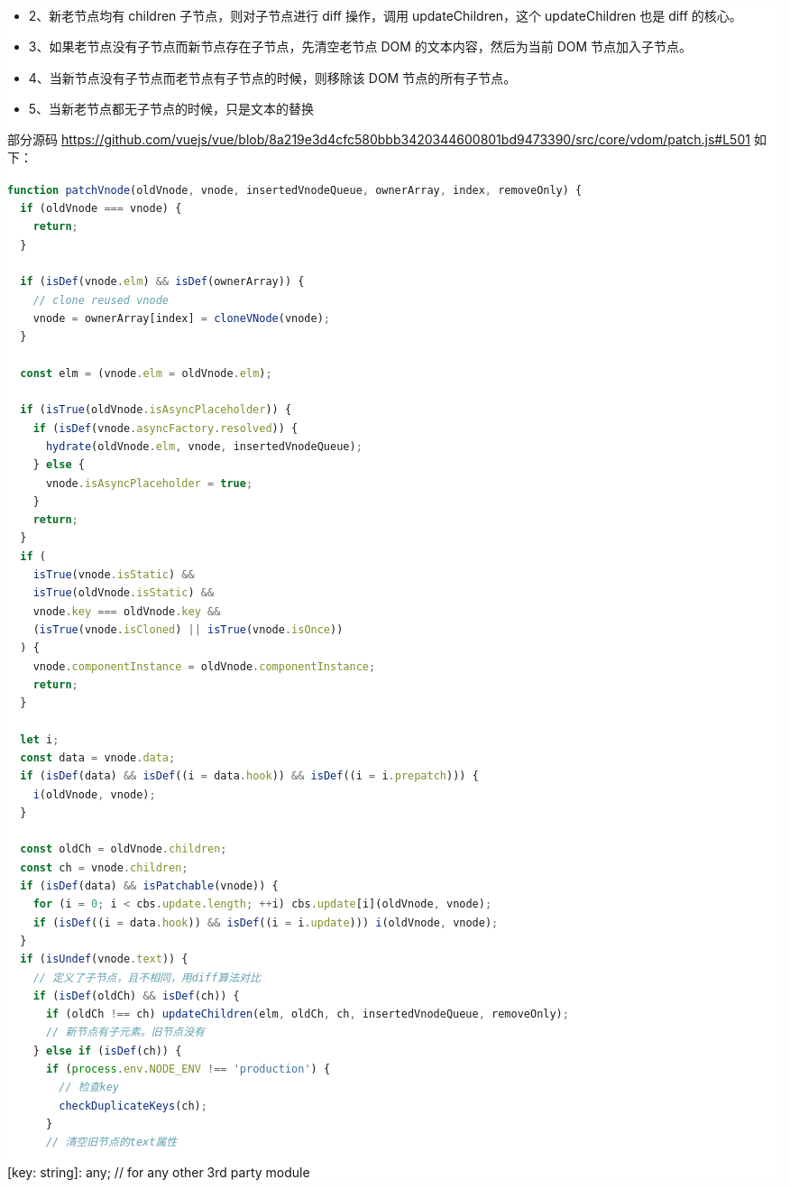 - 2、新老节点均有 children 子节点，则对子节点进行 diff 操作，调用 updateChildren，这个 updateChildren 也是 diff 的核心。

- 3、如果老节点没有子节点而新节点存在子节点，先清空老节点 DOM 的文本内容，然后为当前 DOM 节点加入子节点。

- 4、当新节点没有子节点而老节点有子节点的时候，则移除该 DOM 节点的所有子节点。

- 5、当新老节点都无子节点的时候，只是文本的替换

部分源码
https://github.com/vuejs/vue/blob/8a219e3d4cfc580bbb3420344600801bd9473390/src/core/vdom/patch.js#L501 如下：

```js
function patchVnode(oldVnode, vnode, insertedVnodeQueue, ownerArray, index, removeOnly) {
  if (oldVnode === vnode) {
    return;
  }

  if (isDef(vnode.elm) && isDef(ownerArray)) {
    // clone reused vnode
    vnode = ownerArray[index] = cloneVNode(vnode);
  }

  const elm = (vnode.elm = oldVnode.elm);

  if (isTrue(oldVnode.isAsyncPlaceholder)) {
    if (isDef(vnode.asyncFactory.resolved)) {
      hydrate(oldVnode.elm, vnode, insertedVnodeQueue);
    } else {
      vnode.isAsyncPlaceholder = true;
    }
    return;
  }
  if (
    isTrue(vnode.isStatic) &&
    isTrue(oldVnode.isStatic) &&
    vnode.key === oldVnode.key &&
    (isTrue(vnode.isCloned) || isTrue(vnode.isOnce))
  ) {
    vnode.componentInstance = oldVnode.componentInstance;
    return;
  }

  let i;
  const data = vnode.data;
  if (isDef(data) && isDef((i = data.hook)) && isDef((i = i.prepatch))) {
    i(oldVnode, vnode);
  }

  const oldCh = oldVnode.children;
  const ch = vnode.children;
  if (isDef(data) && isPatchable(vnode)) {
    for (i = 0; i < cbs.update.length; ++i) cbs.update[i](oldVnode, vnode);
    if (isDef((i = data.hook)) && isDef((i = i.update))) i(oldVnode, vnode);
  }
  if (isUndef(vnode.text)) {
    // 定义了子节点，且不相同，用diff算法对比
    if (isDef(oldCh) && isDef(ch)) {
      if (oldCh !== ch) updateChildren(elm, oldCh, ch, insertedVnodeQueue, removeOnly);
      // 新节点有子元素。旧节点没有
    } else if (isDef(ch)) {
      if (process.env.NODE_ENV !== 'production') {
        // 检查key
        checkDuplicateKeys(ch);
      }
      // 清空旧节点的text属性
```

  [key: string]: any; // for any other 3rd party module